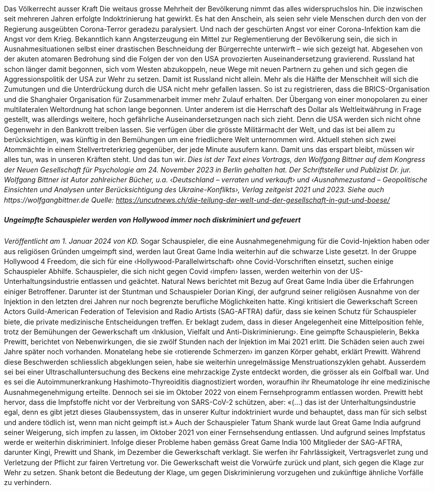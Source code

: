 Das Völkerrecht ausser Kraft Die weitaus grosse Mehrheit der Bevölkerung nimmt das alles widerspruchslos hin. Die inzwischen seit mehreren Jahren erfolgte Indoktrinierung hat gewirkt. Es hat den Anschein, als seien sehr viele Menschen durch den von der Regierung ausgeübten Corona-Terror geradezu paralysiert. Und nach der geschürten Angst vor einer Corona-Infektion kam die Angst vor dem Krieg. Bekanntlich kann Angsterzeugung ein Mittel zur Reglementierung der Bevölkerung sein, die sich in Ausnahmesituationen selbst einer drastischen Beschneidung der Bürgerrechte unterwirft – wie sich gezeigt hat. Abgesehen von der akuten atomaren Bedrohung sind die Folgen der von den USA provozierten Auseinandersetzung gravierend. Russland hat schon länger damit begonnen, sich vom Westen abzukoppeln, neue Wege mit neuen Partnern zu gehen und sich gegen die Aggressionspolitik der USA zur Wehr zu setzen. Damit ist Russland nicht allein. Mehr als die Hälfte der Menschheit will sich die Zumutungen und die Unterdrückung durch die USA nicht mehr gefallen lassen. So ist zu registrieren, dass die BRICS-Organisation und die Shanghaier Organisation für Zusammenarbeit immer mehr Zulauf erhalten. Der Übergang von einer monopolaren zu einer multilateralen Weltordnung hat schon lange begonnen.
Unter anderem ist die Herrschaft des Dollar als Weltleitwährung in Frage gestellt, was allerdings weitere, hoch gefährliche Auseinandersetzungen nach sich zieht. Denn die USA werden sich nicht ohne Gegenwehr in den Bankrott treiben lassen. Sie verfügen über die grösste Militärmacht der Welt, und das ist bei allem zu berücksichtigen, was künftig in den Bemühungen um eine friedlichere Welt unternommen wird. Aktuell stehen sich zwei Atommächte in einem Stellvertreterkrieg gegenüber, der jede Minute ausufern kann. Damit uns das erspart bleibt, müssen wir alles tun, was in unseren Kräften steht. Und das tun wir.
_Dies ist der Text eines Vortrags, den Wolfgang Bittner auf dem Kongress der Neuen Gesellschaft für Psychologie am 24._ _November 2023 in Berlin gehalten hat._ _Der Schriftsteller und Publizist Dr. jur. Wolfgang Bittner ist Autor zahlreicher Bücher, u.a. ‹Deutschland – verraten und_ _verkauft› und ‹Ausnahmezustand – Geopolitische Einsichten und Analysen unter Berücksichtigung des Ukraine-Konflikts›,_ _Verlag zeitgeist 2021 und 2023. Siehe auch https://wolfgangbittner.de_ _Quelle: https://uncutnews.ch/die-teilung-der-welt-und-der-gesellschaft-in-gut-und-boese/_
##### Ungeimpfte Schauspieler werden von Hollywood  immer noch diskriminiert und gefeuert
_Veröffentlicht am 1. Januar 2024 von KD._ Sogar Schauspieler, die eine Ausnahmegenehmigung für die Covid-Injektion haben oder aus religiösen Gründen umgeimpft sind, werden laut Great Game India weiterhin auf die schwarze Liste gesetzt. In der Gruppe Hollywood 4 Freedom, die sich für eine ‹Hollywood-Parallelwirtschaft› ohne Covid-Vorschriften einsetzt, suchen einige Schauspieler Abhilfe.
Schauspieler, die sich nicht gegen Covid ‹impfen› lassen, werden weiterhin von der US-Unterhaltungsindustrie entlassen und geächtet. Natural News berichtet mit Bezug auf Great Game India über die Erfahrungen einiger Betroffener.
Darunter ist der Stuntman und Schauspieler Dorian Kingi, der aufgrund seiner religiösen Ausnahme von der Injektion in den letzten drei Jahren nur noch begrenzte berufliche Möglichkeiten hatte.
Kingi kritisiert die Gewerkschaft Screen Actors Guild-American Federation of Television and Radio Artists (SAG-AFTRA) dafür, dass sie keinen Schutz für Schauspieler biete, die private medizinische Entscheidungen treffen. Er beklagt zudem, dass in dieser Angelegenheit eine Mittelposition fehle, trotz der Bemühungen der Gewerkschaft um ‹Inklusion, Vielfalt und Anti-Diskriminierung›.
Eine geimpfte Schauspielerin, Bekka Prewitt, berichtet von Nebenwirkungen, die sie zwölf Stunden nach der Injektion im Mai 2021 erlitt. Die Schäden seien auch zwei Jahre später noch vorhanden. Monatelang hebe sie ‹rotierende Schmerzen› im ganzen Körper gehabt, erklärt Prewitt. Während diese Beschwerden schliesslich abgeklungen seien, habe sie weiterhin unregelmässige Menstruationszyklen gehabt.
Ausserdem sei bei einer Ultraschalluntersuchung des Beckens eine mehrzackige Zyste entdeckt worden, die grösser als ein Golfball war. Und es sei die Autoimmunerkrankung Hashimoto-Thyreoiditis diagnostiziert worden, woraufhin ihr Rheumatologe ihr eine medizinische Ausnahmegenehmigung erteilte. Dennoch sei sie im Oktober 2022 von einem Fernsehprogramm entlassen worden.
Prewitt hebt hervor, dass die Impfstoffe nicht vor der Verbreitung von SARS-CoV-2 schützen, aber: «(…) das ist der Unterhaltungsindustrie egal, denn es gibt jetzt dieses Glaubenssystem, das in unserer Kultur indoktriniert wurde und behauptet, dass man für sich selbst und andere tödlich ist, wenn man nicht geimpft ist.» Auch der Schauspieler Tatum Shank wurde laut Great Game India aufgrund seiner Weigerung, sich impfen zu lassen, im Oktober 2021 von einer Fernsehsendung entlassen. Und aufgrund seines Impfstatus werde er weiterhin diskriminiert.
Infolge dieser Probleme haben gemäss Great Game India 100 Mitglieder der SAG-AFTRA, darunter Kingi, Prewitt und Shank, im Dezember die Gewerkschaft verklagt. Sie werfen ihr Fahrlässigkeit, Vertragsverlet zung und Verletzung der Pflicht zur fairen Vertretung vor. Die Gewerkschaft weist die Vorwürfe zurück und plant, sich gegen die Klage zur Wehr zu setzen.
Shank betont die Bedeutung der Klage, um gegen Diskriminierung vorzugehen und zukünftige ähnliche Vorfälle zu verhindern.